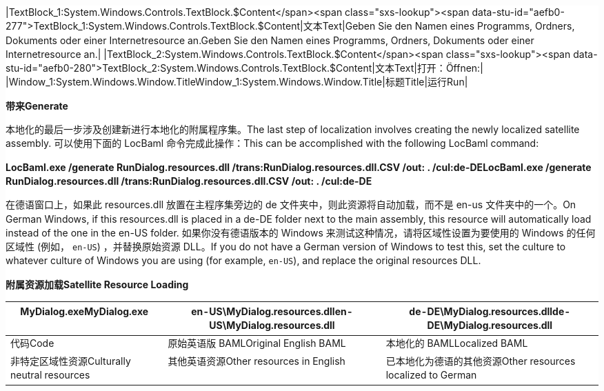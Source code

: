 |<span data-ttu-id="aefb0-277">TextBlock_1:System.Windows.Controls.TextBlock.$Content</span><span class="sxs-lookup"><span data-stu-id="aefb0-277">TextBlock_1:System.Windows.Controls.TextBlock.$Content</span></span>|<span data-ttu-id="aefb0-278">文本</span><span class="sxs-lookup"><span data-stu-id="aefb0-278">Text</span></span>|<span data-ttu-id="aefb0-279">Geben Sie den Namen eines Programms, Ordners, Dokuments oder einer Internetresource an.</span><span class="sxs-lookup"><span data-stu-id="aefb0-279">Geben Sie den Namen eines Programms, Ordners, Dokuments oder einer Internetresource an.</span></span>|
|<span data-ttu-id="aefb0-280">TextBlock_2:System.Windows.Controls.TextBlock.$Content</span><span class="sxs-lookup"><span data-stu-id="aefb0-280">TextBlock_2:System.Windows.Controls.TextBlock.$Content</span></span>|<span data-ttu-id="aefb0-281">文本</span><span class="sxs-lookup"><span data-stu-id="aefb0-281">Text</span></span>|<span data-ttu-id="aefb0-282">打开：</span><span class="sxs-lookup"><span data-stu-id="aefb0-282">Öffnen:</span></span>|
|<span data-ttu-id="aefb0-283">Window_1:System.Windows.Window.Title</span><span class="sxs-lookup"><span data-stu-id="aefb0-283">Window_1:System.Windows.Window.Title</span></span>|<span data-ttu-id="aefb0-284">标题</span><span class="sxs-lookup"><span data-stu-id="aefb0-284">Title</span></span>|<span data-ttu-id="aefb0-285">运行</span><span class="sxs-lookup"><span data-stu-id="aefb0-285">Run</span></span>|

<span data-ttu-id="aefb0-286">**带来**</span><span class="sxs-lookup"><span data-stu-id="aefb0-286">**Generate**</span></span>

<span data-ttu-id="aefb0-287">本地化的最后一步涉及创建新进行本地化的附属程序集。</span><span class="sxs-lookup"><span data-stu-id="aefb0-287">The last step of localization involves creating the newly localized satellite assembly.</span></span> <span data-ttu-id="aefb0-288">可以使用下面的 LocBaml 命令完成此操作：</span><span class="sxs-lookup"><span data-stu-id="aefb0-288">This can be accomplished with the following LocBaml command:</span></span>

<span data-ttu-id="aefb0-289">**LocBaml.exe /generate RunDialog.resources.dll /trans:RunDialog.resources.dll.CSV /out: . /cul:de-DE**</span><span class="sxs-lookup"><span data-stu-id="aefb0-289">**LocBaml.exe /generate RunDialog.resources.dll /trans:RunDialog.resources.dll.CSV /out: . /cul:de-DE**</span></span>

<span data-ttu-id="aefb0-290">在德语窗口上，如果此 resources.dll 放置在主程序集旁边的 de 文件夹中，则此资源将自动加载，而不是 en-us 文件夹中的一个。</span><span class="sxs-lookup"><span data-stu-id="aefb0-290">On German Windows, if this resources.dll is placed in a de-DE folder next to the main assembly, this resource will automatically load instead of the one in the en-US folder.</span></span> <span data-ttu-id="aefb0-291">如果你没有德语版本的 Windows 来测试这种情况，请将区域性设置为要使用的 Windows 的任何区域性 (例如， `en-US`) ，并替换原始资源 DLL。</span><span class="sxs-lookup"><span data-stu-id="aefb0-291">If you do not have a German version of Windows to test this, set the culture to whatever culture of Windows you are using (for example, `en-US`), and replace the original resources DLL.</span></span>

<span data-ttu-id="aefb0-292">**附属资源加载**</span><span class="sxs-lookup"><span data-stu-id="aefb0-292">**Satellite Resource Loading**</span></span>

|<span data-ttu-id="aefb0-293">MyDialog.exe</span><span class="sxs-lookup"><span data-stu-id="aefb0-293">MyDialog.exe</span></span>|<span data-ttu-id="aefb0-294">en-US\MyDialog.resources.dll</span><span class="sxs-lookup"><span data-stu-id="aefb0-294">en-US\MyDialog.resources.dll</span></span>|<span data-ttu-id="aefb0-295">de-DE\MyDialog.resources.dll</span><span class="sxs-lookup"><span data-stu-id="aefb0-295">de-DE\MyDialog.resources.dll</span></span>|
|------------------|------------------------------------|------------------------------------|
|<span data-ttu-id="aefb0-296">代码</span><span class="sxs-lookup"><span data-stu-id="aefb0-296">Code</span></span>|<span data-ttu-id="aefb0-297">原始英语版 BAML</span><span class="sxs-lookup"><span data-stu-id="aefb0-297">Original English BAML</span></span>|<span data-ttu-id="aefb0-298">本地化的 BAML</span><span class="sxs-lookup"><span data-stu-id="aefb0-298">Localized BAML</span></span>|
|<span data-ttu-id="aefb0-299">非特定区域性资源</span><span class="sxs-lookup"><span data-stu-id="aefb0-299">Culturally neutral resources</span></span>|<span data-ttu-id="aefb0-300">其他英语资源</span><span class="sxs-lookup"><span data-stu-id="aefb0-300">Other resources in English</span></span>|<span data-ttu-id="aefb0-301">已本地化为德语的其他资源</span><span class="sxs-lookup"><span data-stu-id="aefb0-301">Other resources localized to German</span></span>|
